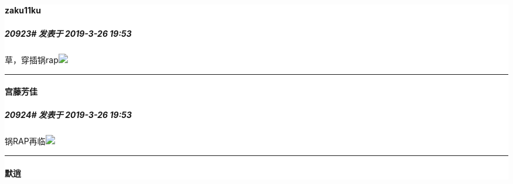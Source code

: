 ####  zaku11ku  
##### 20923#       发表于 2019-3-26 19:53




草，穿插锅rap<img src="https://static.saraba1st.com/image/smiley/face2017/053.png" referrerpolicy="no-referrer">







-----

####  宫藤芳佳  
##### 20924#       发表于 2019-3-26 19:53




锅RAP再临<img src="https://static.saraba1st.com/image/smiley/face2017/067.png" referrerpolicy="no-referrer">







-----

####  默逍  

